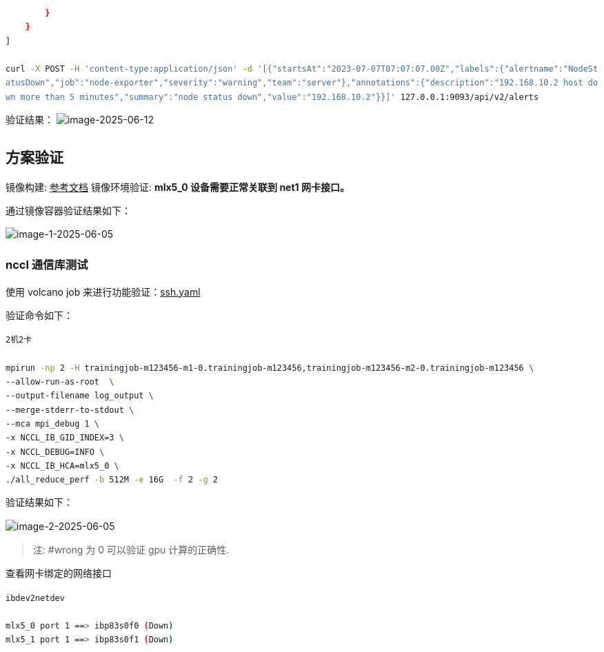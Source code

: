 ```bash
        }
    }
]

curl -X POST -H 'content-type:application/json' -d '[{"startsAt":"2023-07-07T07:07:07.00Z","labels":{"alertname":"NodeStatusDown","job":"node-exporter","severity":"warning","team":"server"},"annotations":{"description":"192.168.10.2 host down more than 5 minutes","summary":"node status down","value":"192.168.10.2"}}]' 127.0.0.1:9093/api/v2/alerts
```

验证结果：
![image-2025-06-12](https://fourt-wyq.oss-cn-shanghai.aliyuncs.com/images/image-2025-06-12.png)

## 方案验证

镜像构建: [参考文档](./Dockerfile)
镜像环境验证: **mlx5_0 设备需要正常关联到 net1 网卡接口。**

通过镜像容器验证结果如下：

![image-1-2025-06-05](https://fourt-wyq.oss-cn-shanghai.aliyuncs.com/images/image-1-2025-06-05.png)

### nccl 通信库测试

使用 volcano job 来进行功能验证：[ssh.yaml](./ssh.yaml)

验证命令如下：

```bash
2机2卡

mpirun -np 2 -H trainingjob-m123456-m1-0.trainingjob-m123456,trainingjob-m123456-m2-0.trainingjob-m123456 \
--allow-run-as-root  \
--output-filename log_output \
--merge-stderr-to-stdout \
--mca mpi_debug 1 \
-x NCCL_IB_GID_INDEX=3 \
-x NCCL_DEBUG=INFO \
-x NCCL_IB_HCA=mlx5_0 \
./all_reduce_perf -b 512M -e 16G  -f 2 -g 2

```

验证结果如下：

![image-2-2025-06-05](https://fourt-wyq.oss-cn-shanghai.aliyuncs.com/images/image-2-2025-06-05.png)

> 注: #wrong 为 0 可以验证 gpu 计算的正确性.

查看网卡绑定的网络接口

```bash
ibdev2netdev

mlx5_0 port 1 ==> ibp83s0f0 (Down)
mlx5_1 port 1 ==> ibp83s0f1 (Down)
```
